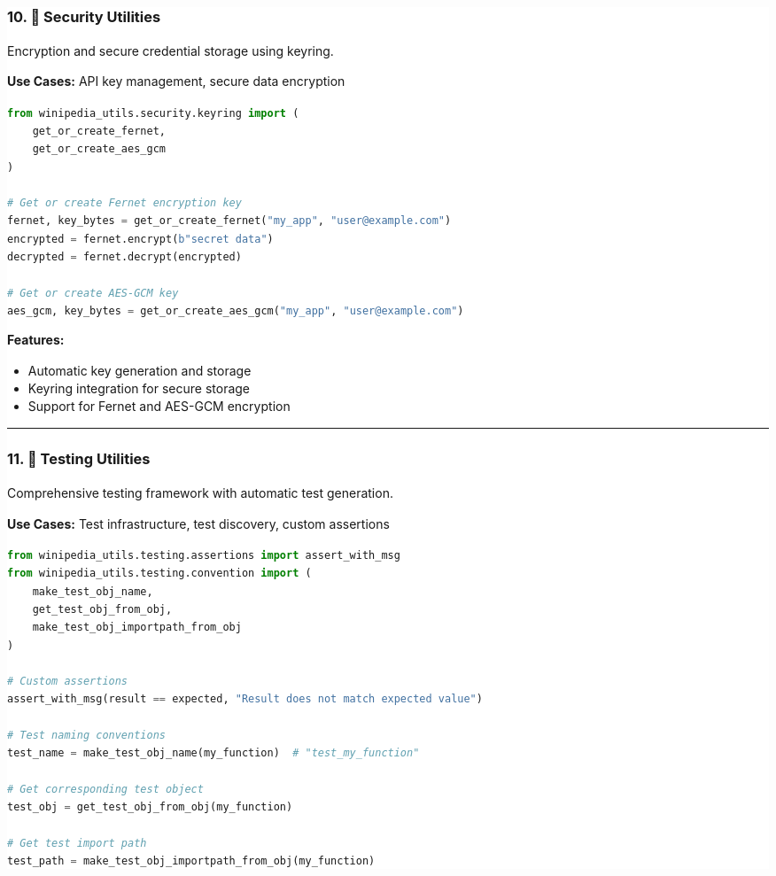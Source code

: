 ### 10. 🔐 Security Utilities

Encryption and secure credential storage using keyring.

**Use Cases:** API key management, secure data encryption

```python
from winipedia_utils.security.keyring import (
    get_or_create_fernet,
    get_or_create_aes_gcm
)

# Get or create Fernet encryption key
fernet, key_bytes = get_or_create_fernet("my_app", "user@example.com")
encrypted = fernet.encrypt(b"secret data")
decrypted = fernet.decrypt(encrypted)

# Get or create AES-GCM key
aes_gcm, key_bytes = get_or_create_aes_gcm("my_app", "user@example.com")
```

**Features:**
- Automatic key generation and storage
- Keyring integration for secure storage
- Support for Fernet and AES-GCM encryption

---

### 11. 🧪 Testing Utilities

Comprehensive testing framework with automatic test generation.

**Use Cases:** Test infrastructure, test discovery, custom assertions

```python
from winipedia_utils.testing.assertions import assert_with_msg
from winipedia_utils.testing.convention import (
    make_test_obj_name,
    get_test_obj_from_obj,
    make_test_obj_importpath_from_obj
)

# Custom assertions
assert_with_msg(result == expected, "Result does not match expected value")

# Test naming conventions
test_name = make_test_obj_name(my_function)  # "test_my_function"

# Get corresponding test object
test_obj = get_test_obj_from_obj(my_function)

# Get test import path
test_path = make_test_obj_importpath_from_obj(my_function)
```
